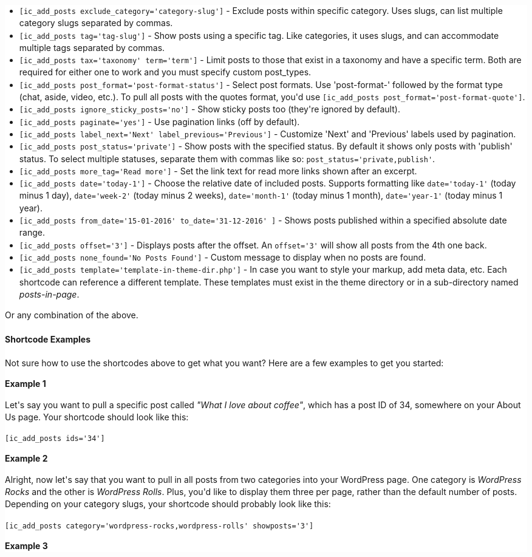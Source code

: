 * `[ic_add_posts exclude_category='category-slug']` - Exclude posts within specific category. Uses slugs, can list multiple category slugs separated by commas.
* `[ic_add_posts tag='tag-slug']` - Show posts using a specific tag. Like categories, it uses slugs, and can accommodate multiple tags separated by commas.
* `[ic_add_posts tax='taxonomy' term='term']` - Limit posts to those that exist in a taxonomy and have a specific term. Both are required for either one to work and you must specify custom post_types.
* `[ic_add_posts post_format='post-format-status']` - Select post formats. Use 'post-format-' followed by the format type (chat, aside, video, etc.). To pull all posts with the quotes format, you'd use `[ic_add_posts post_format='post-format-quote']`.
* `[ic_add_posts ignore_sticky_posts='no']` - Show sticky posts too (they're ignored by default).
* `[ic_add_posts paginate='yes']` - Use pagination links (off by default).
* `[ic_add_posts label_next='Next' label_previous='Previous']` - Customize 'Next' and 'Previous' labels used by pagination.
* `[ic_add_posts post_status='private']` - Show posts with the specified status. By default it shows only posts with 'publish' status. To select multiple statuses, separate them with commas like so: `post_status='private,publish'`.
* `[ic_add_posts more_tag='Read more']` - Set the link text for read more links shown after an excerpt.
* `[ic_add_posts date='today-1']` - Choose the relative date of included posts. Supports formatting like `date='today-1'` (today minus 1 day), `date='week-2'` (today minus 2 weeks), `date='month-1'` (today minus 1 month), `date='year-1'` (today minus 1 year).
* `[ic_add_posts from_date='15-01-2016' to_date='31-12-2016' ]` - Shows posts published within a specified absolute date range.
* `[ic_add_posts offset='3']` - Displays posts after the offset. An `offset='3'` will show all posts from the 4th one back.
* `[ic_add_posts none_found='No Posts Found']` - Custom message to display when no posts are found.
* `[ic_add_posts template='template-in-theme-dir.php']` - In case you want to style your markup, add meta data, etc. Each shortcode can reference a different template. These templates must exist in the theme directory or in a sub-directory named _posts-in-page_.

Or any combination of the above.

#### Shortcode Examples

Not sure how to use the shortcodes above to get what you want?  Here are a few examples to get you started:

**Example 1**

Let's say you want to pull a specific post called _"What I love about coffee"_, which has a post ID of 34, somewhere on your About Us page.  Your shortcode should look like this:

`[ic_add_posts ids='34']`

**Example 2**

Alright, now let's say that you want to pull in all posts from two categories into your WordPress page.  One  category is _WordPress Rocks_ and the other is _WordPress Rolls_.  Plus, you'd like to display them three per page, rather than the default number of posts.  Depending on your category slugs, your shortcode should probably look like this:

`[ic_add_posts category='wordpress-rocks,wordpress-rolls' showposts='3']`

**Example 3**
